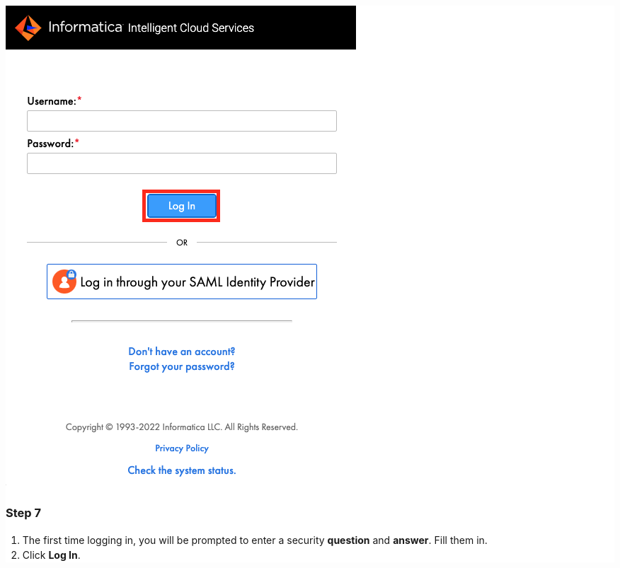 ![Login](assets/Lab1_Picture6.png)

### Step 7
1. The first time logging in, you will be prompted to enter a security **question** and **answer**.  Fill them in.
2. Click **Log In**.<BR>